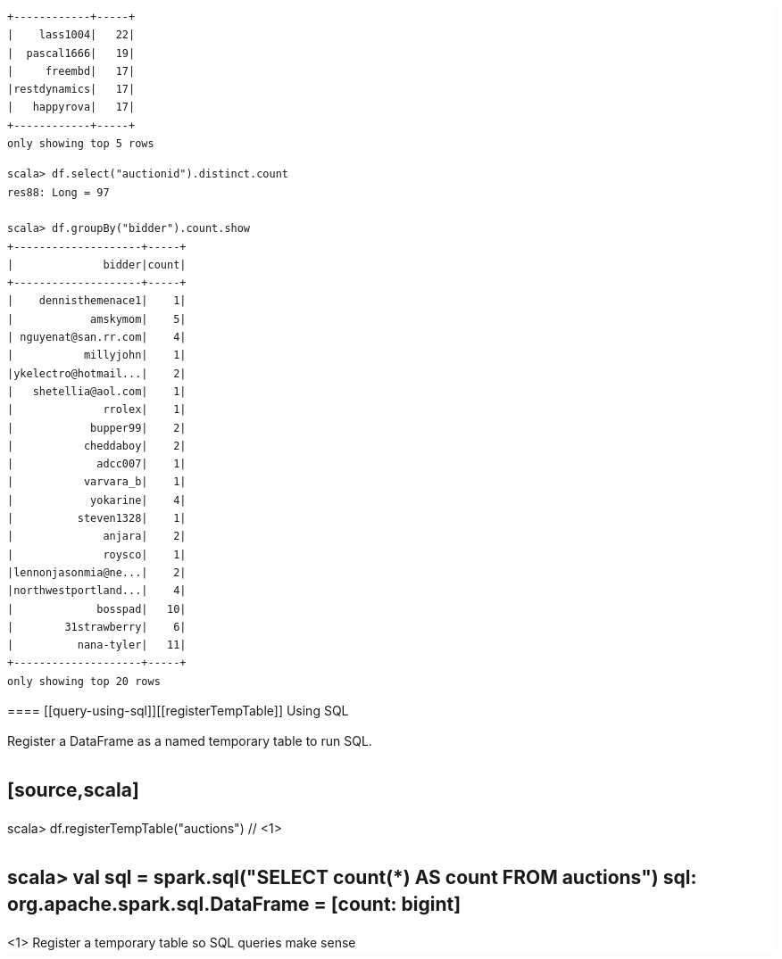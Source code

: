 ```
+------------+-----+
|    lass1004|   22|
|  pascal1666|   19|
|     freembd|   17|
|restdynamics|   17|
|   happyrova|   17|
+------------+-----+
only showing top 5 rows
```

```
scala> df.select("auctionid").distinct.count
res88: Long = 97

scala> df.groupBy("bidder").count.show
+--------------------+-----+
|              bidder|count|
+--------------------+-----+
|    dennisthemenace1|    1|
|            amskymom|    5|
| nguyenat@san.rr.com|    4|
|           millyjohn|    1|
|ykelectro@hotmail...|    2|
|   shetellia@aol.com|    1|
|              rrolex|    1|
|            bupper99|    2|
|           cheddaboy|    2|
|             adcc007|    1|
|           varvara_b|    1|
|            yokarine|    4|
|          steven1328|    1|
|              anjara|    2|
|              roysco|    1|
|lennonjasonmia@ne...|    2|
|northwestportland...|    4|
|             bosspad|   10|
|        31strawberry|    6|
|          nana-tyler|   11|
+--------------------+-----+
only showing top 20 rows
```

==== [[query-using-sql]][[registerTempTable]] Using SQL

Register a DataFrame as a named temporary table to run SQL.

[source,scala]
----
scala> df.registerTempTable("auctions") // <1>

scala> val sql = spark.sql("SELECT count(*) AS count FROM auctions")
sql: org.apache.spark.sql.DataFrame = [count: bigint]
----
<1> Register a temporary table so SQL queries make sense
